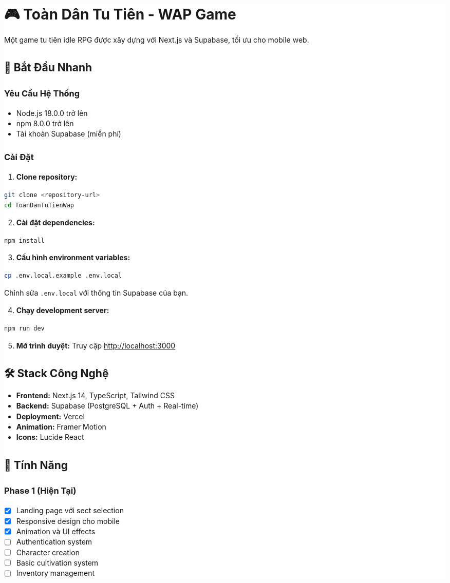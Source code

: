 # 🎮 Toàn Dân Tu Tiên - WAP Game

Một game tu tiên idle RPG được xây dựng với Next.js và Supabase, tối ưu cho mobile web.

## 🚀 Bắt Đầu Nhanh

### Yêu Cầu Hệ Thống
- Node.js 18.0.0 trở lên
- npm 8.0.0 trở lên
- Tài khoản Supabase (miễn phí)

### Cài Đặt

1. **Clone repository:**
```bash
git clone <repository-url>
cd ToanDanTuTienWap
```

2. **Cài đặt dependencies:**
```bash
npm install
```

3. **Cấu hình environment variables:**
```bash
cp .env.local.example .env.local
```
Chỉnh sửa `.env.local` với thông tin Supabase của bạn.

4. **Chạy development server:**
```bash
npm run dev
```

5. **Mở trình duyệt:**
Truy cập [http://localhost:3000](http://localhost:3000)

## 🛠️ Stack Công Nghệ

- **Frontend:** Next.js 14, TypeScript, Tailwind CSS
- **Backend:** Supabase (PostgreSQL + Auth + Real-time)
- **Deployment:** Vercel
- **Animation:** Framer Motion
- **Icons:** Lucide React

## 📱 Tính Năng

### Phase 1 (Hiện Tại)
- [x] Landing page với sect selection
- [x] Responsive design cho mobile
- [x] Animation và UI effects
- [ ] Authentication system
- [ ] Character creation
- [ ] Basic cultivation system
- [ ] Inventory management
